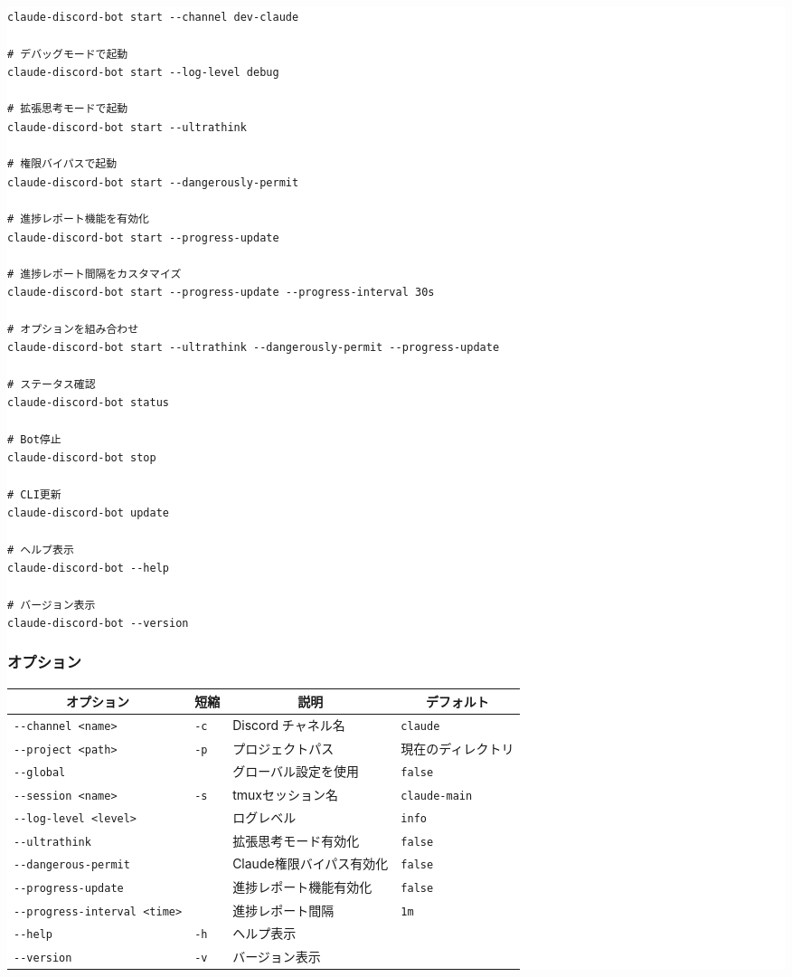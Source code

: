 ````
claude-discord-bot start --channel dev-claude

# デバッグモードで起動
claude-discord-bot start --log-level debug

# 拡張思考モードで起動
claude-discord-bot start --ultrathink

# 権限バイパスで起動
claude-discord-bot start --dangerously-permit

# 進捗レポート機能を有効化
claude-discord-bot start --progress-update

# 進捗レポート間隔をカスタマイズ
claude-discord-bot start --progress-update --progress-interval 30s

# オプションを組み合わせ
claude-discord-bot start --ultrathink --dangerously-permit --progress-update

# ステータス確認
claude-discord-bot status

# Bot停止
claude-discord-bot stop

# CLI更新
claude-discord-bot update

# ヘルプ表示
claude-discord-bot --help

# バージョン表示
claude-discord-bot --version
````

### オプション

| オプション                   | 短縮 | 説明                     | デフォルト         |
| ---------------------------- | ---- | ------------------------ | ------------------ |
| `--channel <name>`           | `-c` | Discord チャネル名       | `claude`           |
| `--project <path>`           | `-p` | プロジェクトパス         | 現在のディレクトリ |
| `--global`                   |      | グローバル設定を使用     | `false`            |
| `--session <name>`           | `-s` | tmuxセッション名         | `claude-main`      |
| `--log-level <level>`        |      | ログレベル               | `info`             |
| `--ultrathink`               |      | 拡張思考モード有効化     | `false`            |
| `--dangerous-permit`         |      | Claude権限バイパス有効化 | `false`            |
| `--progress-update`          |      | 進捗レポート機能有効化   | `false`            |
| `--progress-interval <time>` |      | 進捗レポート間隔         | `1m`               |
| `--help`                     | `-h` | ヘルプ表示               |                    |
| `--version`                  | `-v` | バージョン表示           |                    |
